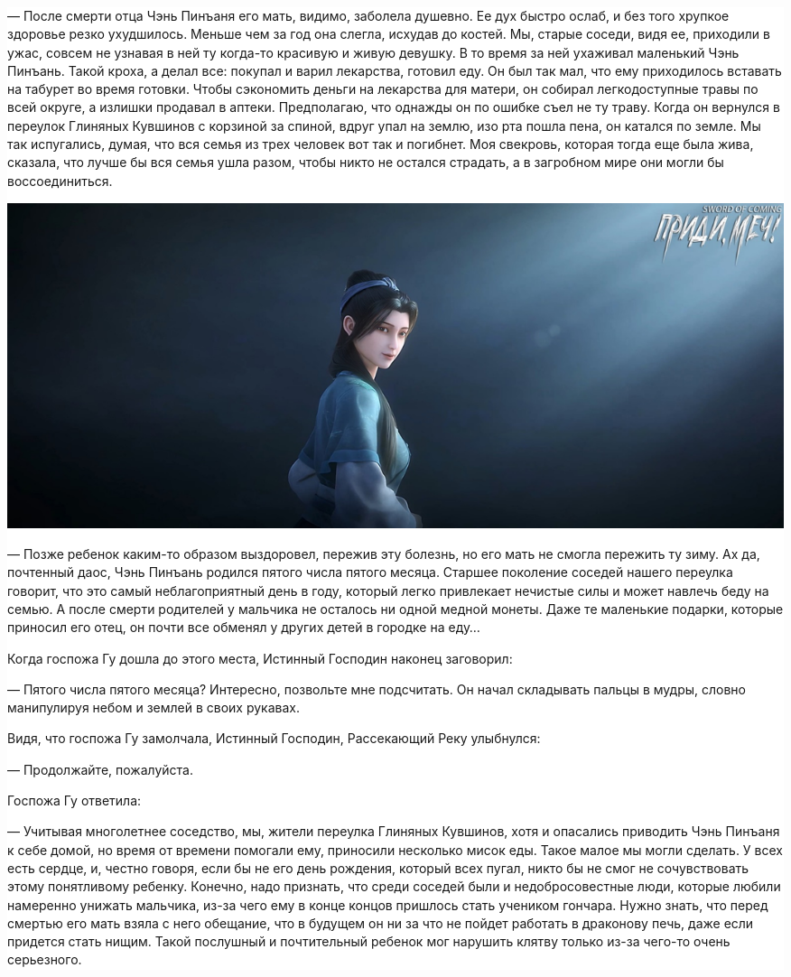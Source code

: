 — После смерти отца Чэнь Пинъаня его мать, видимо, заболела душевно. Ее дух быстро ослаб, и без того хрупкое здоровье резко ухудшилось. Меньше чем за год она слегла, исхудав до костей. Мы, старые соседи, видя ее, приходили в ужас, совсем не узнавая в ней ту когда-то красивую и живую девушку. В то время за ней ухаживал маленький Чэнь Пинъань. Такой кроха, а делал все: покупал и варил лекарства, готовил еду. Он был так мал, что ему приходилось вставать на табурет во время готовки. Чтобы сэкономить деньги на лекарства для матери, он собирал легкодоступные травы по всей округе, а излишки продавал в аптеки. Предполагаю, что однажды он по ошибке съел не ту траву. Когда он вернулся в переулок Глиняных Кувшинов с корзиной за спиной, вдруг упал на землю, изо рта пошла пена, он катался по земле. Мы так испугались, думая, что вся семья из трех человек вот так и погибнет. Моя свекровь, которая тогда еще была жива, сказала, что лучше бы вся семья ушла разом, чтобы никто не остался страдать, а в загробном мире они могли бы воссоединиться.


![Изображение](images/img_0040.jpeg)


— Позже ребенок каким-то образом выздоровел, пережив эту болезнь, но его мать не смогла пережить ту зиму. Ах да, почтенный даос, Чэнь Пинъань родился пятого числа пятого месяца. Старшее поколение соседей нашего переулка говорит, что это самый неблагоприятный день в году, который легко привлекает нечистые силы и может навлечь беду на семью. А после смерти родителей у мальчика не осталось ни одной медной монеты. Даже те маленькие подарки, которые приносил его отец, он почти все обменял у других детей в городке на еду…

Когда госпожа Гу дошла до этого места, Истинный Господин наконец заговорил:

— Пятого числа пятого месяца? Интересно, позвольте мне подсчитать. Он начал складывать пальцы в мудры, словно манипулируя небом и землей в своих рукавах.

Видя, что госпожа Гу замолчала, Истинный Господин, Рассекающий Реку улыбнулся:

— Продолжайте, пожалуйста.

Госпожа Гу ответила:

— Учитывая многолетнее соседство, мы, жители переулка Глиняных Кувшинов, хотя и опасались приводить Чэнь Пинъаня к себе домой, но время от времени помогали ему, приносили несколько мисок еды. Такое малое мы могли сделать. У всех есть сердце, и, честно говоря, если бы не его день рождения, который всех пугал, никто бы не смог не сочувствовать этому понятливому ребенку. Конечно, надо признать, что среди соседей были и недобросовестные люди, которые любили намеренно унижать мальчика, из-за чего ему в конце концов пришлось стать учеником гончара. Нужно знать, что перед смертью его мать взяла с него обещание, что в будущем он ни за что не пойдет работать в драконову печь, даже если придется стать нищим. Такой послушный и почтительный ребенок мог нарушить клятву только из-за чего-то очень серьезного.
